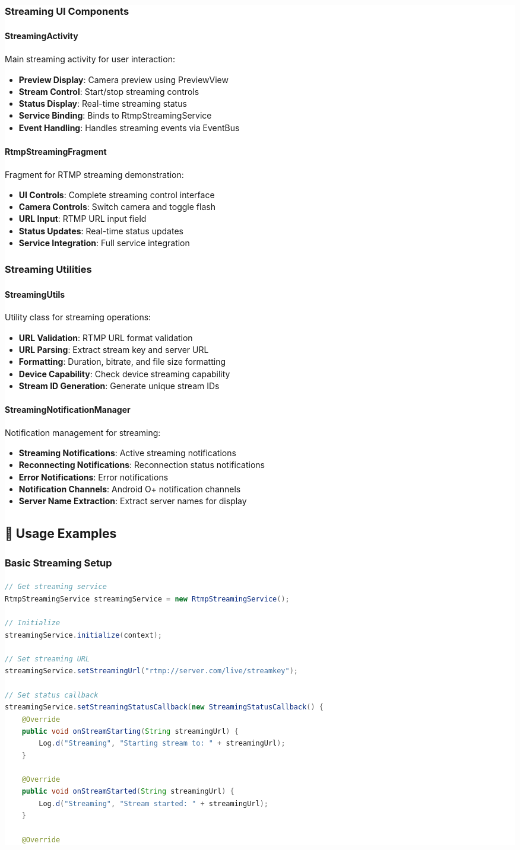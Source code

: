 ### **Streaming UI Components**

#### **StreamingActivity**
Main streaming activity for user interaction:
- **Preview Display**: Camera preview using PreviewView
- **Stream Control**: Start/stop streaming controls
- **Status Display**: Real-time streaming status
- **Service Binding**: Binds to RtmpStreamingService
- **Event Handling**: Handles streaming events via EventBus

#### **RtmpStreamingFragment**
Fragment for RTMP streaming demonstration:
- **UI Controls**: Complete streaming control interface
- **Camera Controls**: Switch camera and toggle flash
- **URL Input**: RTMP URL input field
- **Status Updates**: Real-time status updates
- **Service Integration**: Full service integration

### **Streaming Utilities**

#### **StreamingUtils**
Utility class for streaming operations:
- **URL Validation**: RTMP URL format validation
- **URL Parsing**: Extract stream key and server URL
- **Formatting**: Duration, bitrate, and file size formatting
- **Device Capability**: Check device streaming capability
- **Stream ID Generation**: Generate unique stream IDs

#### **StreamingNotificationManager**
Notification management for streaming:
- **Streaming Notifications**: Active streaming notifications
- **Reconnecting Notifications**: Reconnection status notifications
- **Error Notifications**: Error notifications
- **Notification Channels**: Android O+ notification channels
- **Server Name Extraction**: Extract server names for display

## 🚀 Usage Examples

### **Basic Streaming Setup**
```java
// Get streaming service
RtmpStreamingService streamingService = new RtmpStreamingService();

// Initialize
streamingService.initialize(context);

// Set streaming URL
streamingService.setStreamingUrl("rtmp://server.com/live/streamkey");

// Set status callback
streamingService.setStreamingStatusCallback(new StreamingStatusCallback() {
    @Override
    public void onStreamStarting(String streamingUrl) {
        Log.d("Streaming", "Starting stream to: " + streamingUrl);
    }
    
    @Override
    public void onStreamStarted(String streamingUrl) {
        Log.d("Streaming", "Stream started: " + streamingUrl);
    }
    
    @Override
```